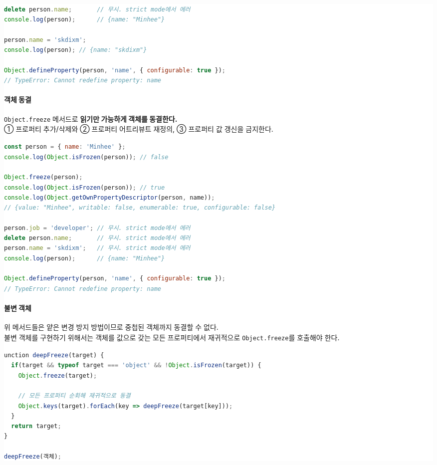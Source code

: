 ```js
delete person.name;       // 무시. strict mode에서 에러
console.log(person);      // {name: "Minhee"}

person.name = 'skdixm';
console.log(person); // {name: "skdixm"}

Object.defineProperty(person, 'name', { configurable: true });
// TypeError: Cannot redefine property: name

```
#### 객체 동결
`Object.freeze` 메서드로 **읽기만 가능하게 객체를 동결한다.**          
① 프로퍼티 추가/삭제와 ② 프로퍼티 어트리뷰트 재정의, ③ 프로퍼티 값 갱신을 금지한다.          
```js
const person = { name: 'Minhee' };
console.log(Object.isFrozen(person)); // false

Object.freeze(person);
console.log(Object.isFrozen(person)); // true
console.log(Object.getOwnPropertyDescriptor(person, name));
// {value: "Minhee", writable: false, enumerable: true, configurable: false}

person.job = 'developer'; // 무시. strict mode에서 에러
delete person.name;       // 무시. strict mode에서 에러
person.name = 'skdixm';   // 무시. strict mode에서 에러
console.log(person);      // {name: "Minhee"}

Object.defineProperty(person, 'name', { configurable: true });
// TypeError: Cannot redefine property: name
```

#### 불변 객체
위 메서드들은 얕은 변경 방지 방법이므로 중첩된 객체까지 동결할 수 없다.           
불변 객체를 구현하기 위해서는 객체를 값으로 갖는 모든 프로퍼티에서 재귀적으로 `Object.freeze`를 호출해야 한다.          
```js
unction deepFreeze(target) {
  if(target && typeof target === 'object' && !Object.isFrozen(target)) {
    Object.freeze(target);
    
    // 모든 프로퍼티 순회해 재귀적으로 동결
    Object.keys(target).forEach(key => deepFreeze(target[key]));
  }
  return target;
}

deepFreeze(객체);
```

